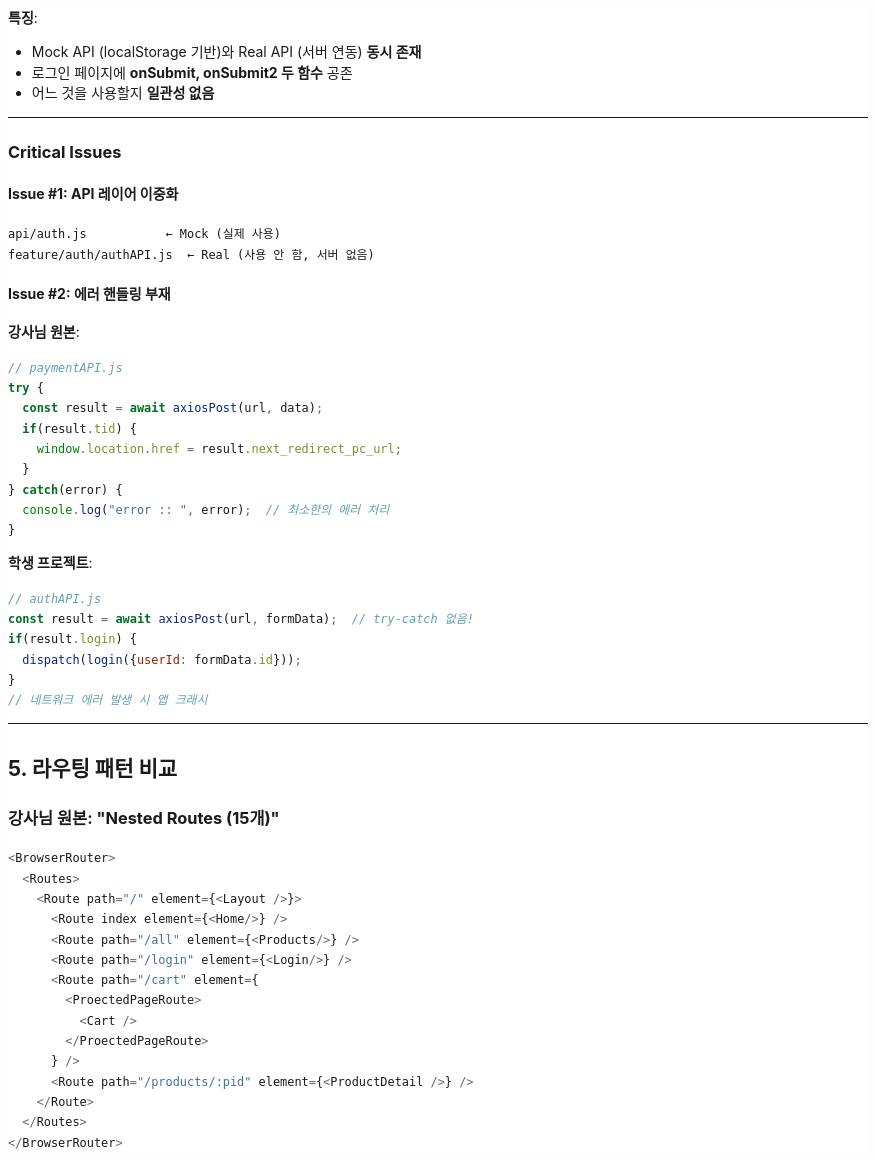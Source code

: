 **특징**:
- Mock API (localStorage 기반)와 Real API (서버 연동) **동시 존재**
- 로그인 페이지에 **onSubmit, onSubmit2 두 함수** 공존
- 어느 것을 사용할지 **일관성 없음**

---

### Critical Issues

#### Issue #1: API 레이어 이중화

```
api/auth.js           ← Mock (실제 사용)
feature/auth/authAPI.js  ← Real (사용 안 함, 서버 없음)
```

#### Issue #2: 에러 핸들링 부재

**강사님 원본**:

```javascript
// paymentAPI.js
try {
  const result = await axiosPost(url, data);
  if(result.tid) {
    window.location.href = result.next_redirect_pc_url;
  }
} catch(error) {
  console.log("error :: ", error);  // 최소한의 에러 처리
}
```

**학생 프로젝트**:

```javascript
// authAPI.js
const result = await axiosPost(url, formData);  // try-catch 없음!
if(result.login) {
  dispatch(login({userId: formData.id}));
}
// 네트워크 에러 발생 시 앱 크래시
```

---

## 5. 라우팅 패턴 비교

### 강사님 원본: "Nested Routes (15개)"

```javascript
<BrowserRouter>
  <Routes>
    <Route path="/" element={<Layout />}>
      <Route index element={<Home/>} />
      <Route path="/all" element={<Products/>} />
      <Route path="/login" element={<Login/>} />
      <Route path="/cart" element={
        <ProectedPageRoute>
          <Cart />
        </ProectedPageRoute>
      } />
      <Route path="/products/:pid" element={<ProductDetail />} />
    </Route>
  </Routes>
</BrowserRouter>
```

